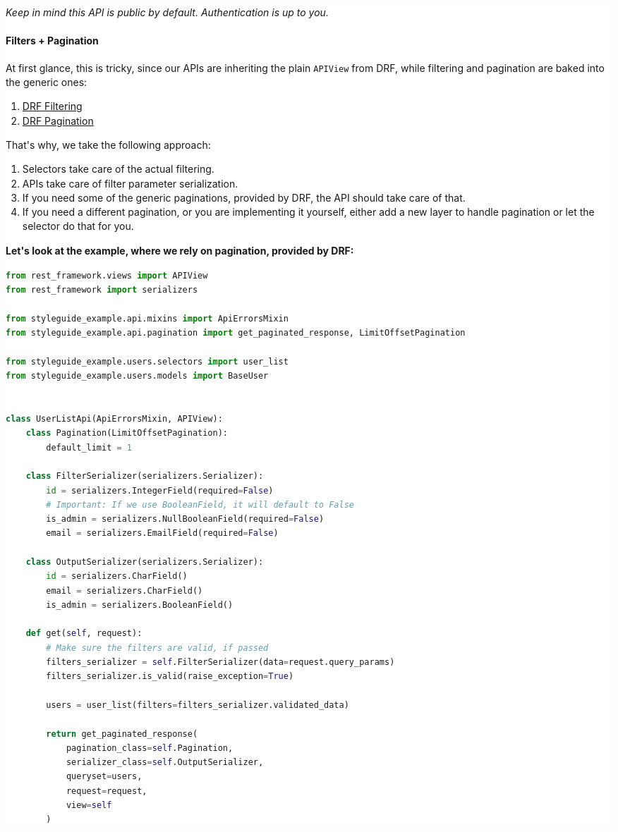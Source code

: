 _Keep in mind this API is public by default. Authentication is up to you._

#### Filters + Pagination

At first glance, this is tricky, since our APIs are inheriting the plain `APIView` from DRF, while filtering and pagination are baked into the generic ones:

1. [DRF Filtering](https://www.django-rest-framework.org/api-guide/filtering/)
1. [DRF Pagination](https://www.django-rest-framework.org/api-guide/pagination/)

That's why, we take the following approach:

1. Selectors take care of the actual filtering.
1. APIs take care of filter parameter serialization.
1. If you need some of the generic paginations, provided by DRF, the API should take care of that.
1. If you need a different pagination, or you are implementing it yourself, either add a new layer to handle pagination or let the selector do that for you.

**Let's look at the example, where we rely on pagination, provided by DRF:**

```python
from rest_framework.views import APIView
from rest_framework import serializers

from styleguide_example.api.mixins import ApiErrorsMixin
from styleguide_example.api.pagination import get_paginated_response, LimitOffsetPagination

from styleguide_example.users.selectors import user_list
from styleguide_example.users.models import BaseUser


class UserListApi(ApiErrorsMixin, APIView):
    class Pagination(LimitOffsetPagination):
        default_limit = 1

    class FilterSerializer(serializers.Serializer):
        id = serializers.IntegerField(required=False)
        # Important: If we use BooleanField, it will default to False
        is_admin = serializers.NullBooleanField(required=False)
        email = serializers.EmailField(required=False)

    class OutputSerializer(serializers.Serializer):
        id = serializers.CharField()
        email = serializers.CharField()
        is_admin = serializers.BooleanField()

    def get(self, request):
        # Make sure the filters are valid, if passed
        filters_serializer = self.FilterSerializer(data=request.query_params)
        filters_serializer.is_valid(raise_exception=True)

        users = user_list(filters=filters_serializer.validated_data)

        return get_paginated_response(
            pagination_class=self.Pagination,
            serializer_class=self.OutputSerializer,
            queryset=users,
            request=request,
            view=self
        )
```
